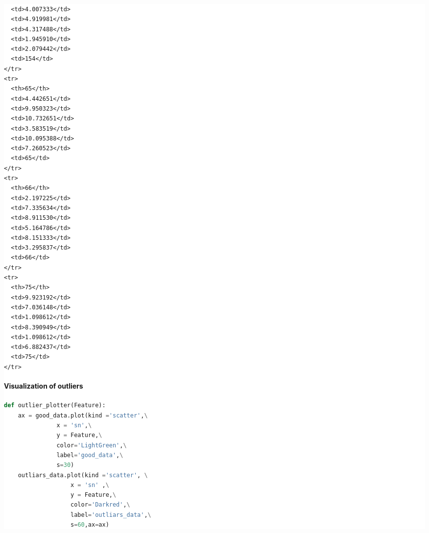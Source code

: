       <td>4.007333</td>
      <td>4.919981</td>
      <td>4.317488</td>
      <td>1.945910</td>
      <td>2.079442</td>
      <td>154</td>
    </tr>
    <tr>
      <th>65</th>
      <td>4.442651</td>
      <td>9.950323</td>
      <td>10.732651</td>
      <td>3.583519</td>
      <td>10.095388</td>
      <td>7.260523</td>
      <td>65</td>
    </tr>
    <tr>
      <th>66</th>
      <td>2.197225</td>
      <td>7.335634</td>
      <td>8.911530</td>
      <td>5.164786</td>
      <td>8.151333</td>
      <td>3.295837</td>
      <td>66</td>
    </tr>
    <tr>
      <th>75</th>
      <td>9.923192</td>
      <td>7.036148</td>
      <td>1.098612</td>
      <td>8.390949</td>
      <td>1.098612</td>
      <td>6.882437</td>
      <td>75</td>
    </tr>
  </tbody>
</table>
</div>



#### Visualization of outliers 


```python
def outlier_plotter(Feature):
    ax = good_data.plot(kind ='scatter',\
               x = 'sn',\
               y = Feature,\
               color='LightGreen',\
               label='good_data',\
               s=30)
    outliars_data.plot(kind ='scatter', \
                   x = 'sn' ,\
                   y = Feature,\
                   color='Darkred',\
                   label='outliars_data',\
                   s=60,ax=ax)
```

